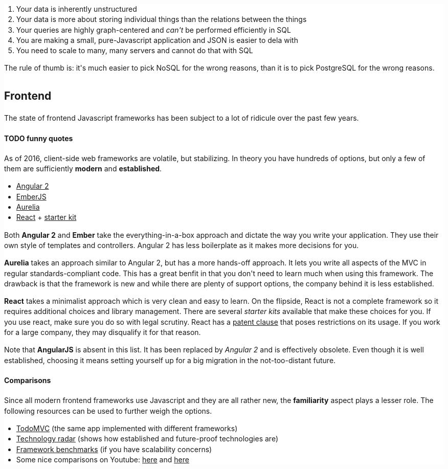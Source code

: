 1. Your data is inherently unstructured
2. Your data is more about storing individual things than the relations between the things
3. Your queries are highly graph-centered and *can't* be performed efficiently in SQL
4. You are making a small, pure-Javascript application and JSON is easier to dela with
5. You need to scale to many, many servers and cannot do that with SQL

The rule of thumb is: it's much easier to pick NoSQL for the wrong reasons, than it is to pick PostgreSQL for the wrong reasons.

## Frontend

The state of frontend Javascript frameworks has been subject to a lot of ridicule over the past few years.

#### TODO funny quotes

As of 2016, client-side web frameworks are volatile, but stabilizing. In theory you have hundreds of options, but only a few of them are sufficiently **modern** and **established**.

- [Angular 2](http://learnangular2.com/)
- [EmberJS](http://emberjs.com/)
- [Aurelia](http://aurelia.io/)
- [React](https://facebook.github.io/react/docs/why-react.html) + [starter kit](https://github.com/kriasoft/react-starter-kit)

Both **Angular 2** and **Ember** take the everything-in-a-box approach and dictate the way you write your application. They use their own style of templates and controllers. Angular 2 has less boilerplate as it makes more decisions for you.

**Aurelia** takes an approach similar to Angular 2, but has a more hands-off approach. It lets you write all aspects of the MVC in regular standards-compliant code. This has a great benfit in that you don't need to learn much when using this framework. The drawback is that the framework is new and while there are plenty of support options, the company behind it is less established.

**React** takes a minimalist approach which is very clean and easy to learn. On the flipside, React is not a complete framework so it requires additional choices and library management. There are several *starter kits* available that make these choices for you. If you use react, make sure you do so with legal scrutiny. React has a [patent clause](https://news.ycombinator.com/item?id=11270213) that poses restrictions on its usage. If you work for a large company, they may disqualify it for that reason.

Note that **AngularJS** is absent in this list. It has been replaced by *Angular 2* and is effectively obsolete. Even though it is well established, choosing it means setting yourself up for a big migration in the not-too-distant future.

#### Comparisons
Since all modern frontend frameworks use Javascript and they are all rather new, the **familiarity** aspect plays a lesser role. The following resources can be used to further weigh the options.

- [TodoMVC](http://todomvc.com/) (the same app implemented with different frameworks)
- [Technology radar](https://www.thoughtworks.com/radar/languages-and-frameworks) (shows how established and future-proof technologies are)
- [Framework benchmarks](http://www.stefankrause.net/wp/?p=191) (if you have scalability concerns)
- Some nice comparisons on Youtube: [here](https://www.youtube.com/watch?v=2rD_HuTuXfg) and [here](https://www.youtube.com/watch?v=6I_GwgoGm1w)
